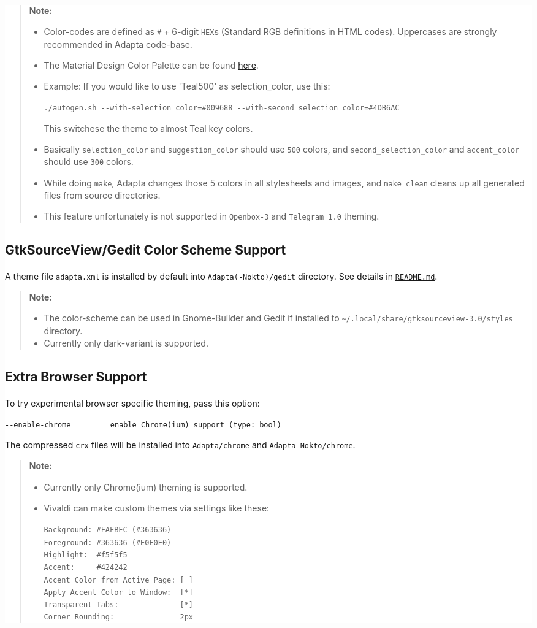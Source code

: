  > **Note:**
 >
 >   * Color-codes are defined as `#` + 6-digit `HEX`s (Standard RGB definitions in HTML codes).
 >     Uppercases are strongly recommended in Adapta code-base.
 >   * The Material Design Color Palette can be found [here](https://www.google.com/design/spec/style/color.html#color-color-palette).
 >   * Example: If you would like to use 'Teal500' as selection_color, use this:
 >
 >     ```./autogen.sh --with-selection_color=#009688 --with-second_selection_color=#4DB6AC```
 >
 >     This switchese the theme to almost Teal key colors.
 >   * Basically `selection_color` and `suggestion_color` should use `500` colors,
 >     and `second_selection_color` and `accent_color` should use `300` colors.
 >   * While doing `make`, Adapta changes those 5 colors in all stylesheets and images,
 >     and `make clean` cleans up all generated files from source directories.
 >   * This feature unfortunately is not supported in `Openbox-3` and `Telegram 1.0` theming.

GtkSourceView/Gedit Color Scheme Support
---------------------------------------
 A theme file `adapta.xml` is installed by default into `Adapta(-Nokto)/gedit` directory.
 See details in [`README.md`](/extra/gedit/README.md).

 > **Note:**
 >
 >   * The color-scheme can be used in Gnome-Builder and Gedit if installed to `~/.local/share/gtksourceview-3.0/styles` directory.
 >   * Currently only dark-variant is supported.

Extra Browser Support
---------------------
 To try experimental browser specific theming, pass this option:

 ```
 --enable-chrome         enable Chrome(ium) support (type: bool)
 ```

 The compressed `crx` files will be installed into `Adapta/chrome` and `Adapta-Nokto/chrome`.

 > **Note:**
 >
 >   * Currently only Chrome(ium) theming is supported.
 >
 >   * Vivaldi can make custom themes via settings like these:
 >     ```
 >     Background: #FAFBFC (#363636)
 >     Foreground: #363636 (#E0E0E0)
 >     Highlight:  #f5f5f5
 >     Accent:     #424242
 >     Accent Color from Active Page: [ ]
 >     Apply Accent Color to Window:  [*]
 >     Transparent Tabs:              [*]
 >     Corner Rounding:               2px
 >     ```
